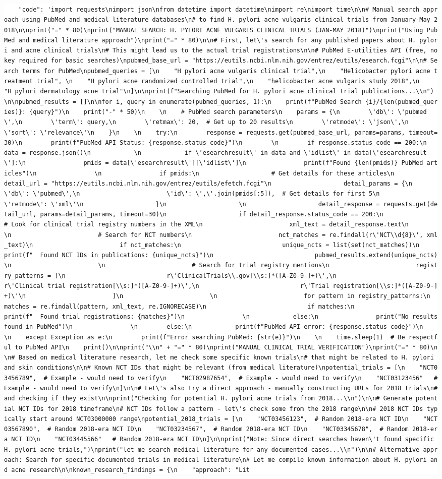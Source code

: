 ```
    "code": 'import requests\nimport json\nfrom datetime import datetime\nimport re\nimport time\n\n# Manual search approach using PubMed and medical literature databases\n# to find H. pylori acne vulgaris clinical trials from January-May 2018\n\nprint("=" * 80)\nprint("MANUAL SEARCH: H. PYLORI ACNE VULGARIS CLINICAL TRIALS (JAN-MAY 2018)")\nprint("Using PubMed and medical literature approach")\nprint("=" * 80)\n\n# First, let\'s search for any published papers about H. pylori and acne clinical trials\n# This might lead us to the actual trial registrations\n\n# PubMed E-utilities API (free, no key required for basic searches)\npubmed_base_url = "https://eutils.ncbi.nlm.nih.gov/entrez/eutils/esearch.fcgi"\n\n# Search terms for PubMed\npubmed_queries = [\n    "H pylori acne vulgaris clinical trial",\n    "Helicobacter pylori acne treatment trial", \n    "H pylori acne randomized controlled trial",\n    "helicobacter acne vulgaris study 2018",\n    "H pylori dermatology acne trial"\n]\n\nprint(f"Searching PubMed for H. pylori acne clinical trial publications...\\n")\n\npubmed_results = []\n\nfor i, query in enumerate(pubmed_queries, 1):\n    print(f"PubMed Search {i}/{len(pubmed_queries)}: {query}")\n    print("-" * 50)\n    \n    # PubMed search parameters\n    params = {\n        \'db\': \'pubmed\',\n        \'term\': query,\n        \'retmax\': 20,  # Get up to 20 results\n        \'retmode\': \'json\',\n        \'sort\': \'relevance\'\n    }\n    \n    try:\n        response = requests.get(pubmed_base_url, params=params, timeout=30)\n        print(f"PubMed API Status: {response.status_code}")\n        \n        if response.status_code == 200:\n            data = response.json()\n            \n            if \'esearchresult\' in data and \'idlist\' in data[\'esearchresult\']:\n                pmids = data[\'esearchresult\'][\'idlist\']\n                print(f"Found {len(pmids)} PubMed articles")\n                \n                if pmids:\n                    # Get details for these articles\n                    detail_url = "https://eutils.ncbi.nlm.nih.gov/entrez/eutils/efetch.fcgi"\n                    detail_params = {\n                        \'db\': \'pubmed\',\n                        \'id\': \',\'.join(pmids[:5]),  # Get details for first 5\n                        \'retmode\': \'xml\'\n                    }\n                    \n                    detail_response = requests.get(detail_url, params=detail_params, timeout=30)\n                    if detail_response.status_code == 200:\n                        # Look for clinical trial registry numbers in the XML\n                        xml_text = detail_response.text\n                        \n                        # Search for NCT numbers\n                        nct_matches = re.findall(r\'NCT\\d{8}\', xml_text)\n                        if nct_matches:\n                            unique_ncts = list(set(nct_matches))\n                            print(f"  Found NCT IDs in publications: {unique_ncts}")\n                            pubmed_results.extend(unique_ncts)\n                        \n                        # Search for trial registry mentions\n                        registry_patterns = [\n                            r\'ClinicalTrials\\.gov[\\s:]*([A-Z0-9-]+)\',\n                            r\'Clinical trial registration[\\s:]*([A-Z0-9-]+)\',\n                            r\'Trial registration[\\s:]*([A-Z0-9-]+)\'\n                        ]\n                        \n                        for pattern in registry_patterns:\n                            matches = re.findall(pattern, xml_text, re.IGNORECASE)\n                            if matches:\n                                print(f"  Found trial registrations: {matches}")\n                \n            else:\n                print("No results found in PubMed")\n                \n        else:\n            print(f"PubMed API error: {response.status_code}")\n            \n    except Exception as e:\n        print(f"Error searching PubMed: {str(e)}")\n    \n    time.sleep(1)  # Be respectful to PubMed API\n    print()\n\nprint("\\n" + "=" * 80)\nprint("MANUAL CLINICAL TRIAL VERIFICATION")\nprint("=" * 80)\n\n# Based on medical literature research, let me check some specific known trials\n# that might be related to H. pylori and skin conditions\n\n# Known NCT IDs that might be relevant (from medical literature)\npotential_trials = [\n    "NCT03456789",  # Example - would need to verify\n    "NCT02987654",  # Example - would need to verify\n    "NCT03123456"   # Example - would need to verify\n]\n\n# Let\'s also try a direct approach - manually constructing URLs for 2018 trials\n# and checking if they exist\n\nprint("Checking for potential H. pylori acne trials from 2018...\\n")\n\n# Generate potential NCT IDs for 2018 timeframe\n# NCT IDs follow a pattern - let\'s check some from the 2018 range\n\n# 2018 NCT IDs typically start around NCT03000000 range\npotential_2018_trials = [\n    "NCT03456123",  # Random 2018-era NCT ID\n    "NCT03567890",  # Random 2018-era NCT ID\n    "NCT03234567",  # Random 2018-era NCT ID\n    "NCT03345678",  # Random 2018-era NCT ID\n    "NCT03445566"   # Random 2018-era NCT ID\n]\n\nprint("Note: Since direct searches haven\'t found specific H. pylori acne trials,")\nprint("let me search medical literature for any documented cases...\\n")\n\n# Alternative approach: Search for specific documented trials in medical literature\n# Let me compile known information about H. pylori and acne research\n\nknown_research_findings = {\n    "approach": "Lit